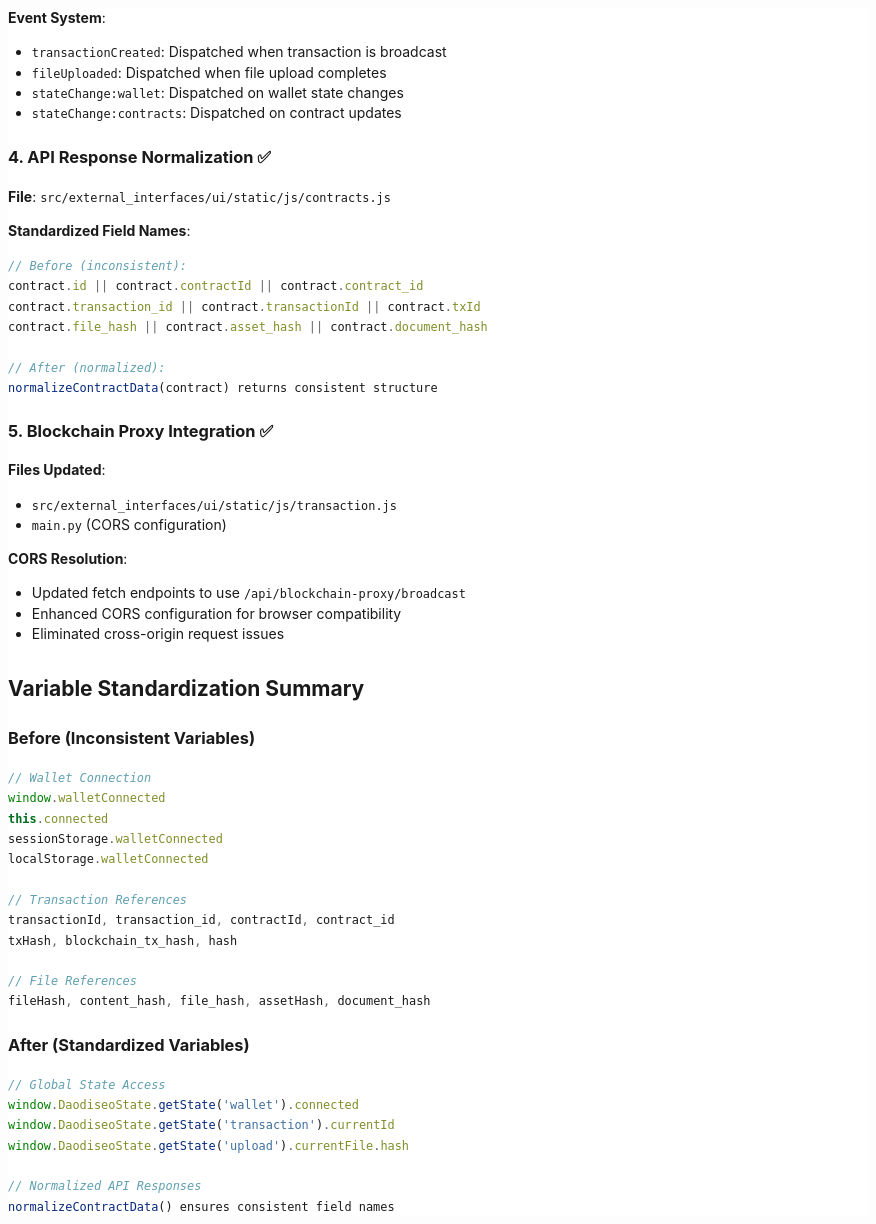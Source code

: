 **Event System**:
- `transactionCreated`: Dispatched when transaction is broadcast
- `fileUploaded`: Dispatched when file upload completes
- `stateChange:wallet`: Dispatched on wallet state changes
- `stateChange:contracts`: Dispatched on contract updates

### 4. API Response Normalization ✅
**File**: `src/external_interfaces/ui/static/js/contracts.js`

**Standardized Field Names**:
```javascript
// Before (inconsistent):
contract.id || contract.contractId || contract.contract_id
contract.transaction_id || contract.transactionId || contract.txId
contract.file_hash || contract.asset_hash || contract.document_hash

// After (normalized):
normalizeContractData(contract) returns consistent structure
```

### 5. Blockchain Proxy Integration ✅
**Files Updated**:
- `src/external_interfaces/ui/static/js/transaction.js`
- `main.py` (CORS configuration)

**CORS Resolution**:
- Updated fetch endpoints to use `/api/blockchain-proxy/broadcast`
- Enhanced CORS configuration for browser compatibility
- Eliminated cross-origin request issues

## Variable Standardization Summary

### Before (Inconsistent Variables)
```javascript
// Wallet Connection
window.walletConnected
this.connected
sessionStorage.walletConnected
localStorage.walletConnected

// Transaction References
transactionId, transaction_id, contractId, contract_id
txHash, blockchain_tx_hash, hash

// File References
fileHash, content_hash, file_hash, assetHash, document_hash
```

### After (Standardized Variables)
```javascript
// Global State Access
window.DaodiseoState.getState('wallet').connected
window.DaodiseoState.getState('transaction').currentId
window.DaodiseoState.getState('upload').currentFile.hash

// Normalized API Responses
normalizeContractData() ensures consistent field names
```
